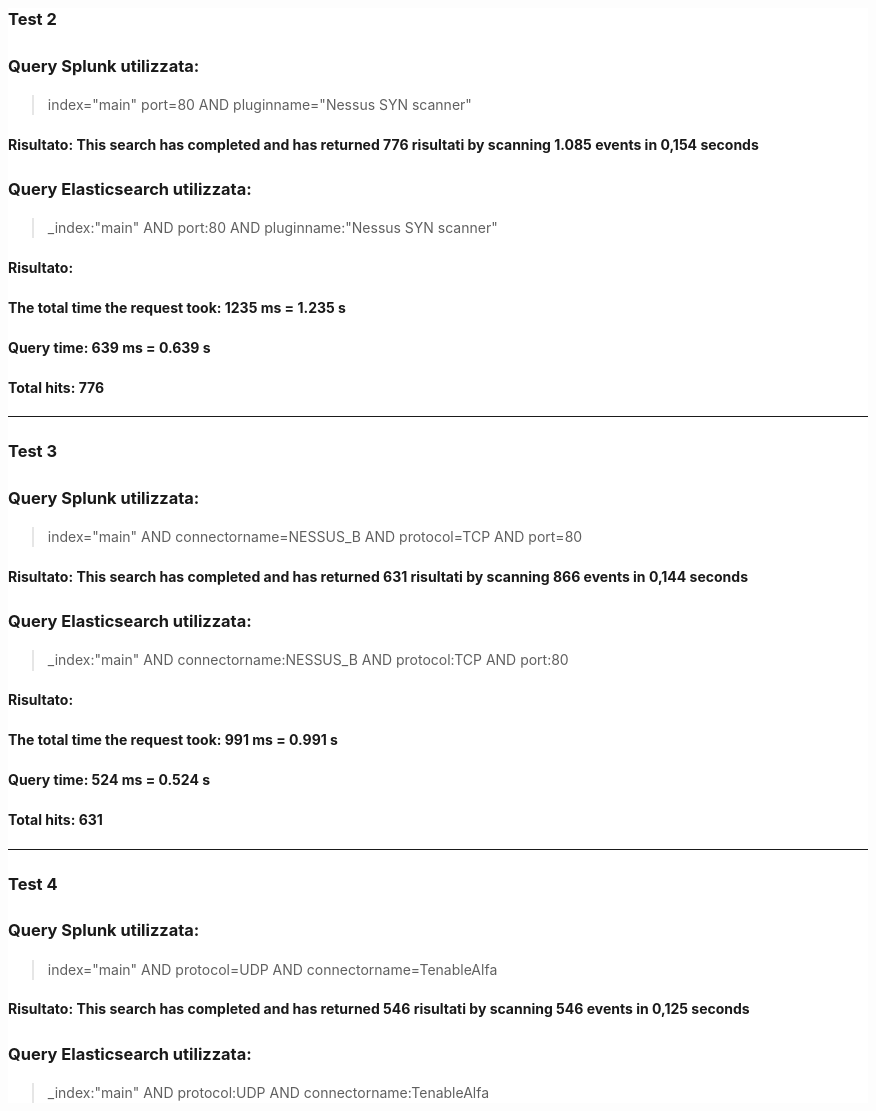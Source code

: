 
### Test 2

### Query Splunk utilizzata: 
> index="main" port=80 AND pluginname="Nessus SYN scanner"
#### Risultato: This search has completed and has returned 776 risultati by scanning 1.085 events in 0,154 seconds

### Query Elasticsearch utilizzata:

> _index:"main" AND port:80 AND pluginname:"Nessus SYN scanner"

#### Risultato:
#### The total time the request took: 1235 ms = 1.235 s
#### Query time: 639 ms = 0.639 s
#### Total hits: 776

---

### Test 3

### Query Splunk utilizzata: 
> index="main" AND connectorname=NESSUS_B AND protocol=TCP AND port=80

#### Risultato: This search has completed and has returned 631 risultati by scanning 866 events in 0,144 seconds

### Query Elasticsearch utilizzata:
>_index:"main" AND connectorname:NESSUS_B AND protocol:TCP AND port:80

#### Risultato:
#### The total time the request took: 991 ms = 0.991 s
#### Query time: 524 ms = 0.524 s
#### Total hits: 631

---

### Test 4 


### Query Splunk utilizzata: 
> index="main" AND protocol=UDP AND connectorname=TenableAlfa

#### Risultato: This search has completed and has returned 546 risultati by scanning 546 events in 0,125 seconds


### Query Elasticsearch utilizzata:
> _index:"main" AND protocol:UDP AND connectorname:TenableAlfa
